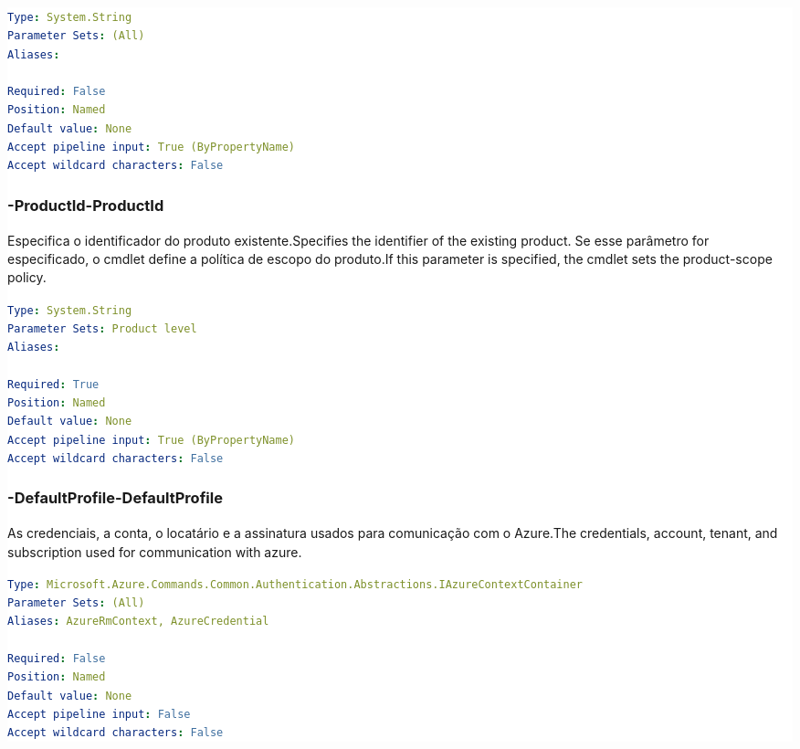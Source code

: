 ```yaml
Type: System.String
Parameter Sets: (All)
Aliases: 

Required: False
Position: Named
Default value: None
Accept pipeline input: True (ByPropertyName)
Accept wildcard characters: False
```

### <span data-ttu-id="69d6f-141">-ProductId</span><span class="sxs-lookup"><span data-stu-id="69d6f-141">-ProductId</span></span>
<span data-ttu-id="69d6f-142">Especifica o identificador do produto existente.</span><span class="sxs-lookup"><span data-stu-id="69d6f-142">Specifies the identifier of the existing product.</span></span>
<span data-ttu-id="69d6f-143">Se esse parâmetro for especificado, o cmdlet define a política de escopo do produto.</span><span class="sxs-lookup"><span data-stu-id="69d6f-143">If this parameter is specified, the cmdlet sets the product-scope policy.</span></span>

```yaml
Type: System.String
Parameter Sets: Product level
Aliases: 

Required: True
Position: Named
Default value: None
Accept pipeline input: True (ByPropertyName)
Accept wildcard characters: False
```

### <span data-ttu-id="69d6f-144">-DefaultProfile</span><span class="sxs-lookup"><span data-stu-id="69d6f-144">-DefaultProfile</span></span>
<span data-ttu-id="69d6f-145">As credenciais, a conta, o locatário e a assinatura usados para comunicação com o Azure.</span><span class="sxs-lookup"><span data-stu-id="69d6f-145">The credentials, account, tenant, and subscription used for communication with azure.</span></span>

```yaml
Type: Microsoft.Azure.Commands.Common.Authentication.Abstractions.IAzureContextContainer
Parameter Sets: (All)
Aliases: AzureRmContext, AzureCredential

Required: False
Position: Named
Default value: None
Accept pipeline input: False
Accept wildcard characters: False
```
